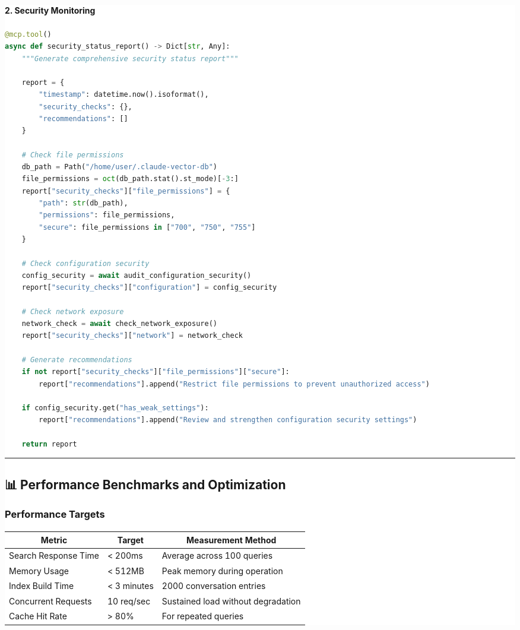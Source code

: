 #### 2. Security Monitoring
```python
@mcp.tool()
async def security_status_report() -> Dict[str, Any]:
    """Generate comprehensive security status report"""
    
    report = {
        "timestamp": datetime.now().isoformat(),
        "security_checks": {},
        "recommendations": []
    }
    
    # Check file permissions
    db_path = Path("/home/user/.claude-vector-db")
    file_permissions = oct(db_path.stat().st_mode)[-3:]
    report["security_checks"]["file_permissions"] = {
        "path": str(db_path),
        "permissions": file_permissions,
        "secure": file_permissions in ["700", "750", "755"]
    }
    
    # Check configuration security
    config_security = await audit_configuration_security()
    report["security_checks"]["configuration"] = config_security
    
    # Check network exposure
    network_check = await check_network_exposure()
    report["security_checks"]["network"] = network_check
    
    # Generate recommendations
    if not report["security_checks"]["file_permissions"]["secure"]:
        report["recommendations"].append("Restrict file permissions to prevent unauthorized access")
    
    if config_security.get("has_weak_settings"):
        report["recommendations"].append("Review and strengthen configuration security settings")
    
    return report
```

---

## 📊 Performance Benchmarks and Optimization

### Performance Targets

| Metric | Target | Measurement Method |
|--------|--------|-------------------|
| Search Response Time | < 200ms | Average across 100 queries |
| Memory Usage | < 512MB | Peak memory during operation |
| Index Build Time | < 3 minutes | 2000 conversation entries |
| Concurrent Requests | 10 req/sec | Sustained load without degradation |
| Cache Hit Rate | > 80% | For repeated queries |
